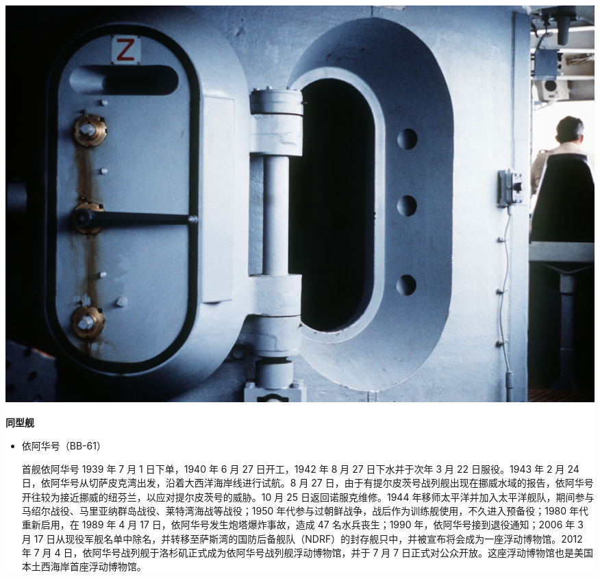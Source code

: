   ![USS New Jersey armor citadel](Battleships/Battleships.assets/USS_New_Jersey_armor_citadel.jpg "USS New Jersey armor citadel")

**同型舰**

* 依阿华号（BB-61）

  首舰依阿华号 1939 年 7 月 1 日下单，1940 年 6 月 27 日开工，1942 年 8 月 27 日下水并于次年 3 月 22 日服役。1943 年 2 月 24 日，依阿华号从切萨皮克湾出发，沿着大西洋海岸线进行试航。8 月 27 日，由于有提尔皮茨号战列舰出现在挪威水域的报告，依阿华号开往较为接近挪威的纽芬兰，以应对提尔皮茨号的威胁。10 月 25 日返回诺服克维修。1944 年移师太平洋并加入太平洋舰队，期间参与马绍尔战役、马里亚纳群岛战役、莱特湾海战等战役；1950 年代参与过朝鲜战争，战后作为训练舰使用，不久进入预备役；1980 年代重新启用，在 1989 年 4 月 17 日，依阿华号发生炮塔爆炸事故，造成 47 名水兵丧生；1990 年，依阿华号接到退役通知；2006 年 3 月 17 日从现役军舰名单中除名，并转移至萨斯湾的国防后备舰队（NDRF）的封存舰只中，并被宣布将会成为一座浮动博物馆。2012 年 7 月 4 日，依阿华号战列舰于洛杉矶正式成为依阿华号战列舰浮动博物馆，并于 7 月 7 日正式对公众开放。这座浮动博物馆也是美国本土西海岸首座浮动博物馆。
